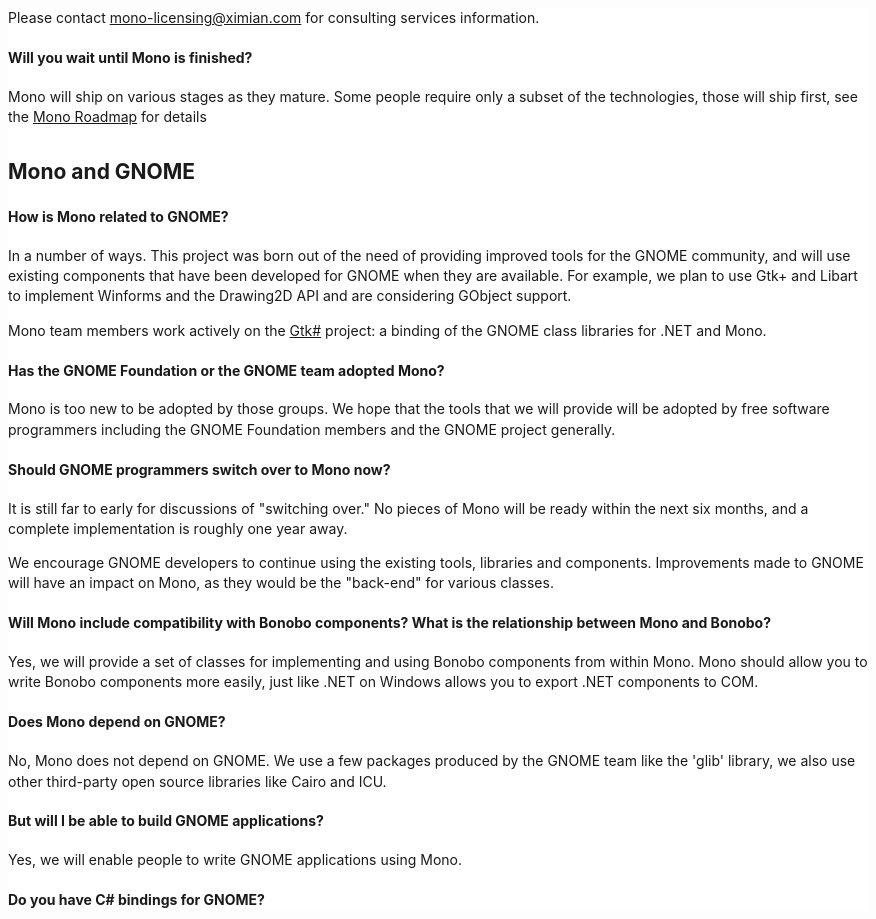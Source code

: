 Please contact [mono-licensing@ximian.com](mailto:mono-licensing@ximian.com) for consulting services information.

#### Will you wait until Mono is finished?

Mono will ship on various stages as they mature. Some people require only a subset of the technologies, those will ship first, see the [Mono Roadmap](/index.php?title=Mono_Roadmap&action=edit&redlink=1 "Mono Roadmap (page does not exist)") for details

Mono and GNOME
--------------

#### How is Mono related to GNOME?

In a number of ways. This project was born out of the need of providing improved tools for the GNOME community, and will use existing components that have been developed for GNOME when they are available. For example, we plan to use Gtk+ and Libart to implement Winforms and the Drawing2D API and are considering GObject support.

Mono team members work actively on the [Gtk\#](http://gtk-sharp.sf.net) project: a binding of the GNOME class libraries for .NET and Mono.

#### Has the GNOME Foundation or the GNOME team adopted Mono?

Mono is too new to be adopted by those groups. We hope that the tools that we will provide will be adopted by free software programmers including the GNOME Foundation members and the GNOME project generally.

#### Should GNOME programmers switch over to Mono now?

It is still far to early for discussions of "switching over." No pieces of Mono will be ready within the next six months, and a complete implementation is roughly one year away.

We encourage GNOME developers to continue using the existing tools, libraries and components. Improvements made to GNOME will have an impact on Mono, as they would be the "back-end" for various classes.

#### Will Mono include compatibility with Bonobo components? What is the relationship between Mono and Bonobo?

Yes, we will provide a set of classes for implementing and using Bonobo components from within Mono. Mono should allow you to write Bonobo components more easily, just like .NET on Windows allows you to export .NET components to COM.

#### Does Mono depend on GNOME?

No, Mono does not depend on GNOME. We use a few packages produced by the GNOME team like the 'glib' library, we also use other third-party open source libraries like Cairo and ICU.

#### But will I be able to build GNOME applications?

Yes, we will enable people to write GNOME applications using Mono.

#### Do you have C\# bindings for GNOME?
